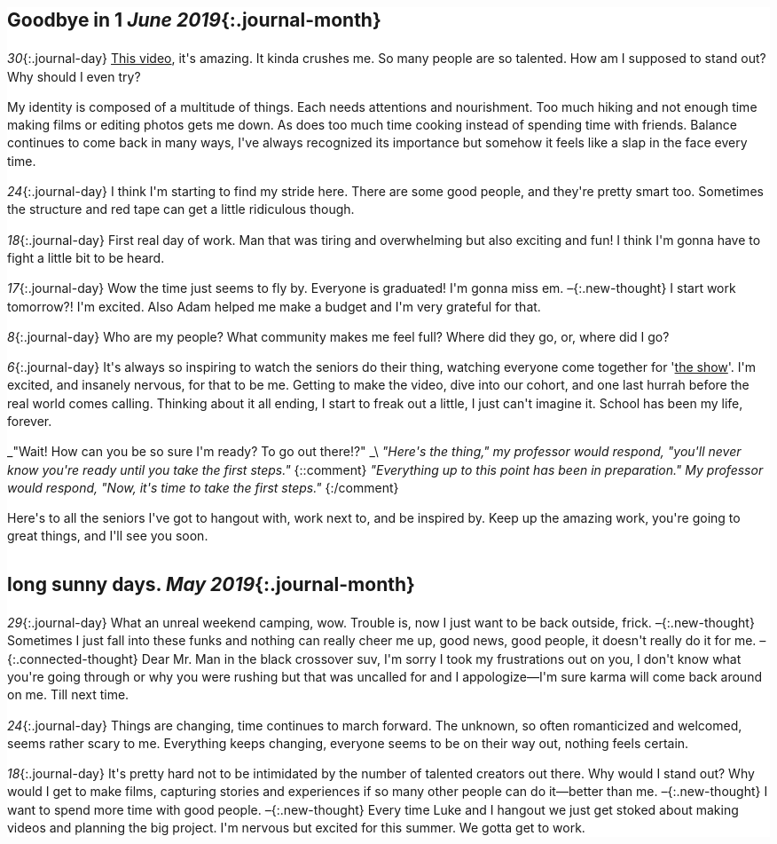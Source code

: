 ## Goodbye in 1 *June 2019*{:.journal-month}

*30*{:.journal-day} [This video](https://www.youtube.com/watch?v=12o3Zgupu_8), it's amazing. It kinda crushes me. So many people are so talented. How am I supposed to stand out? Why should I even try?

My identity is composed of a multitude of things. Each needs attentions and nourishment. Too much hiking and not enough time making films or editing photos gets me down. As does too much time cooking instead of spending time with friends. Balance continues to come back in many ways, I've always recognized its importance but somehow it feels like a slap in the face every time.

*24*{:.journal-day} I think I'm starting to find my stride here. There are some good people, and they're pretty smart too. Sometimes the structure and red tape can get a little ridiculous though. 

*18*{:.journal-day} First real day of work. Man that was tiring and overwhelming but also exciting and fun! I think I'm gonna have to fight a little bit to be heard.

*17*{:.journal-day} Wow the time just seems to fly by. Everyone is graduated! I'm gonna miss em. *–*{:.new-thought} I start work tomorrow?! I'm excited. Also Adam helped me make a budget and I'm very grateful for that.

*8*{:.journal-day} Who are my people? What community makes me feel full? Where did they go, or, where did I go?

*6*{:.journal-day} It's always so inspiring to watch the seniors do their thing, watching everyone come together for '[the show](https://www.uwdesignshow.com)'. I'm excited, and insanely nervous, for that to be me. Getting to make the video, dive into our cohort, and one last hurrah before the real world comes calling. Thinking about it all ending, I start to freak out a little, I just can't imagine it. School has been my life, forever.

_"Wait! How can you be so sure I'm ready? To go out there!?" _\\
_"Here's the thing," my professor would respond, "you'll never know you're ready until you take the first steps."_
{::comment}
_"Everything up to this point has been in preparation." My professor would respond, "Now, it's time to take the first steps."_
{:/comment}

Here's to all the seniors I've got to hangout with, work next to, and be inspired by. Keep up the amazing work, you're going to great things, and I'll see you soon.

##  long sunny days. *May 2019*{:.journal-month}

*29*{:.journal-day} What an unreal weekend camping, wow. Trouble is, now I just want to be back outside, frick. *–*{:.new-thought} Sometimes I just fall into these funks and nothing can really cheer me up, good news, good people, it doesn't really do it for me. *–*{:.connected-thought} Dear Mr. Man in the black crossover suv, I'm sorry I took my frustrations out on you, I don't know what you're going through or why you were rushing but that was uncalled for and I appologize—I'm sure karma will come back around on me. Till next time.

*24*{:.journal-day} Things are changing, time continues to march forward. The unknown, so often romanticized and welcomed, seems rather scary to me. Everything keeps changing, everyone seems to be on their way out, nothing feels certain.

*18*{:.journal-day} It's pretty hard not to be intimidated by the number of talented creators out there. Why would I stand out? Why would I get to make films, capturing stories and experiences if so many other people can do it—better than me. *–*{:.new-thought} I want to spend more time with good people. *–*{:.new-thought} Every time Luke and I hangout we just get stoked about making videos and planning the big project. I'm nervous but excited for this summer. We gotta get to work.
